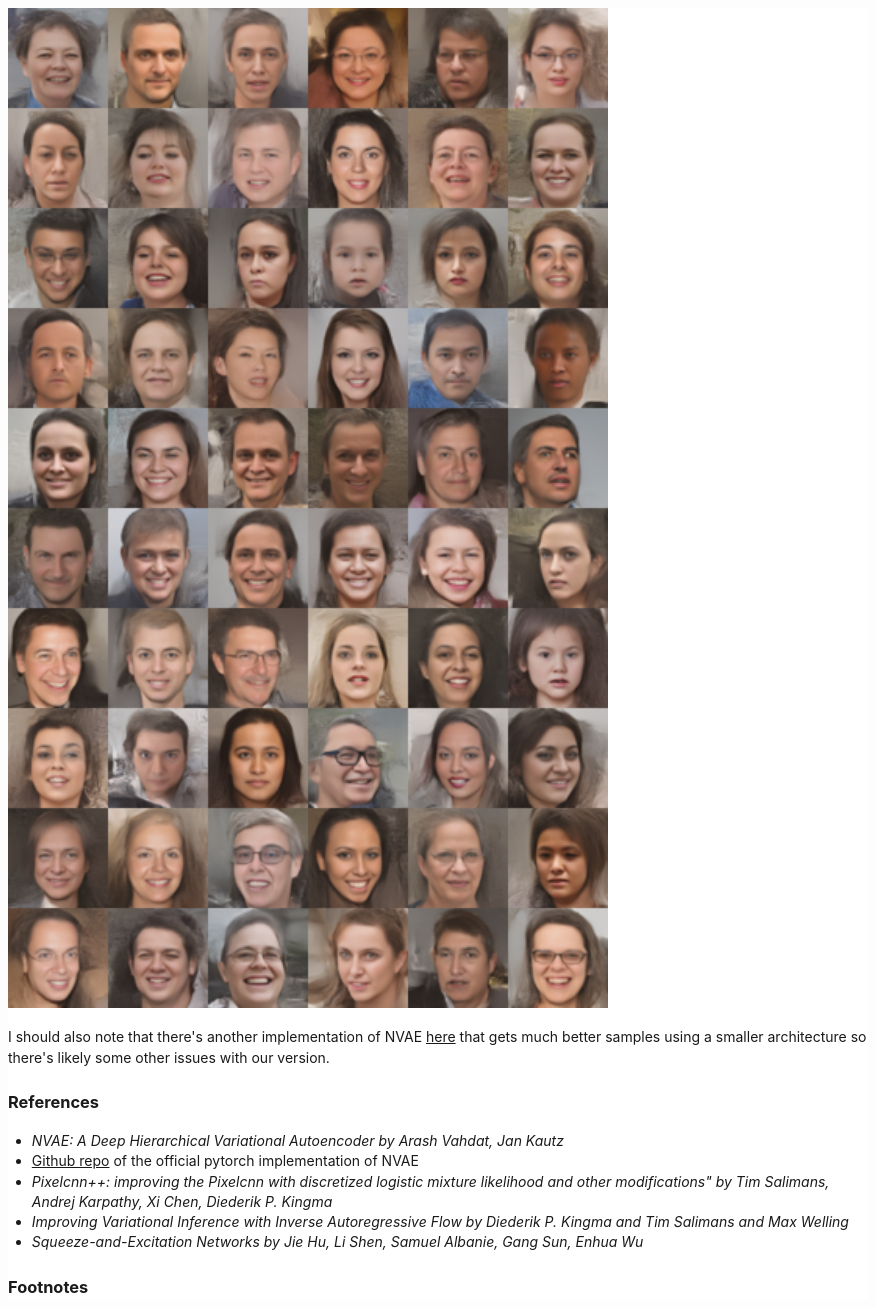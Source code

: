   <img  src="/images/nvae/large_samples.png" width=600/>
</figure>

I should also note that there's another implementation of NVAE [here](https://github.com/GlassyWing/nvae) that gets much better samples using a smaller architecture so there's likely some other issues with our version.

### References

- *NVAE: A Deep Hierarchical Variational Autoencoder by Arash Vahdat, Jan Kautz*
- [Github repo](https://github.com/NVlabs/NVAE) of the official pytorch implementation of NVAE
- *Pixelcnn++: improving the Pixelcnn with discretized logistic mixture likelihood and other modifications" by Tim Salimans, Andrej Karpathy, Xi Chen, Diederik P. Kingma*
- *Improving Variational Inference with Inverse Autoregressive Flow by Diederik P. Kingma and Tim Salimans and Max Welling*
- *Squeeze-and-Excitation Networks by Jie Hu, Li Shen, Samuel Albanie, Gang Sun, Enhua Wu*


### Footnotes

